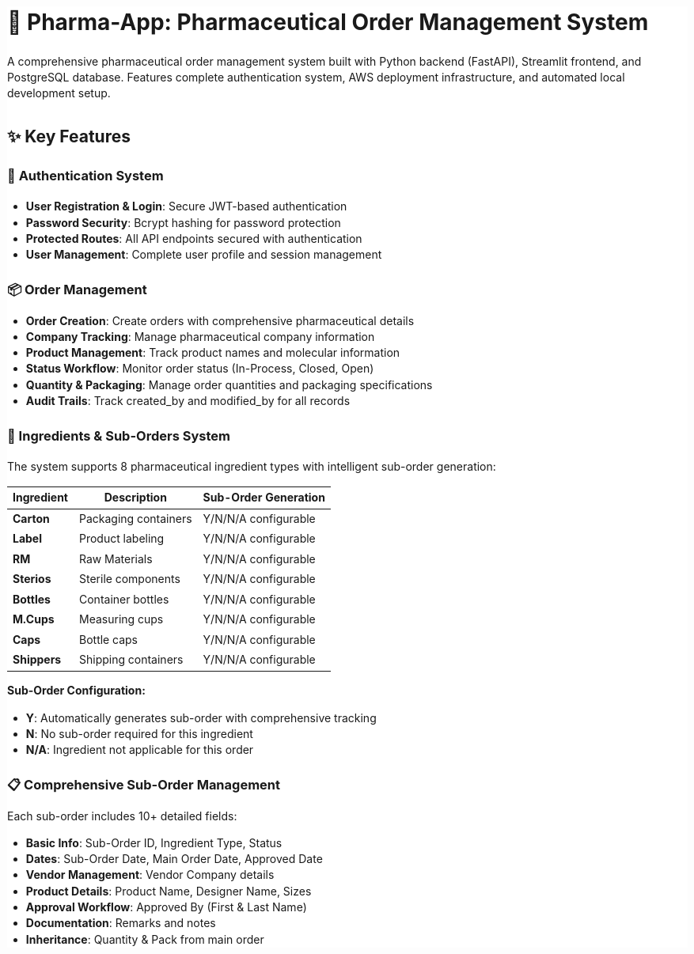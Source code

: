# 🏥 Pharma-App: Pharmaceutical Order Management System

A comprehensive pharmaceutical order management system built with Python backend (FastAPI), Streamlit frontend, and PostgreSQL database. Features complete authentication system, AWS deployment infrastructure, and automated local development setup.

## ✨ Key Features

### 🔐 **Authentication System**
- **User Registration & Login**: Secure JWT-based authentication
- **Password Security**: Bcrypt hashing for password protection
- **Protected Routes**: All API endpoints secured with authentication
- **User Management**: Complete user profile and session management

### 📦 **Order Management**
- **Order Creation**: Create orders with comprehensive pharmaceutical details
- **Company Tracking**: Manage pharmaceutical company information
- **Product Management**: Track product names and molecular information
- **Status Workflow**: Monitor order status (In-Process, Closed, Open)
- **Quantity & Packaging**: Manage order quantities and packaging specifications
- **Audit Trails**: Track created_by and modified_by for all records

### 🧪 Ingredients & Sub-Orders System
The system supports 8 pharmaceutical ingredient types with intelligent sub-order generation:

| Ingredient | Description | Sub-Order Generation |
|------------|-------------|---------------------|
| **Carton** | Packaging containers | Y/N/N/A configurable |
| **Label** | Product labeling | Y/N/N/A configurable |
| **RM** | Raw Materials | Y/N/N/A configurable |
| **Sterios** | Sterile components | Y/N/N/A configurable |
| **Bottles** | Container bottles | Y/N/N/A configurable |
| **M.Cups** | Measuring cups | Y/N/N/A configurable |
| **Caps** | Bottle caps | Y/N/N/A configurable |
| **Shippers** | Shipping containers | Y/N/N/A configurable |

**Sub-Order Configuration:**
- **Y**: Automatically generates sub-order with comprehensive tracking
- **N**: No sub-order required for this ingredient
- **N/A**: Ingredient not applicable for this order

### 📋 Comprehensive Sub-Order Management
Each sub-order includes 10+ detailed fields:
- **Basic Info**: Sub-Order ID, Ingredient Type, Status
- **Dates**: Sub-Order Date, Main Order Date, Approved Date
- **Vendor Management**: Vendor Company details
- **Product Details**: Product Name, Designer Name, Sizes
- **Approval Workflow**: Approved By (First & Last Name)
- **Documentation**: Remarks and notes
- **Inheritance**: Quantity & Pack from main order

